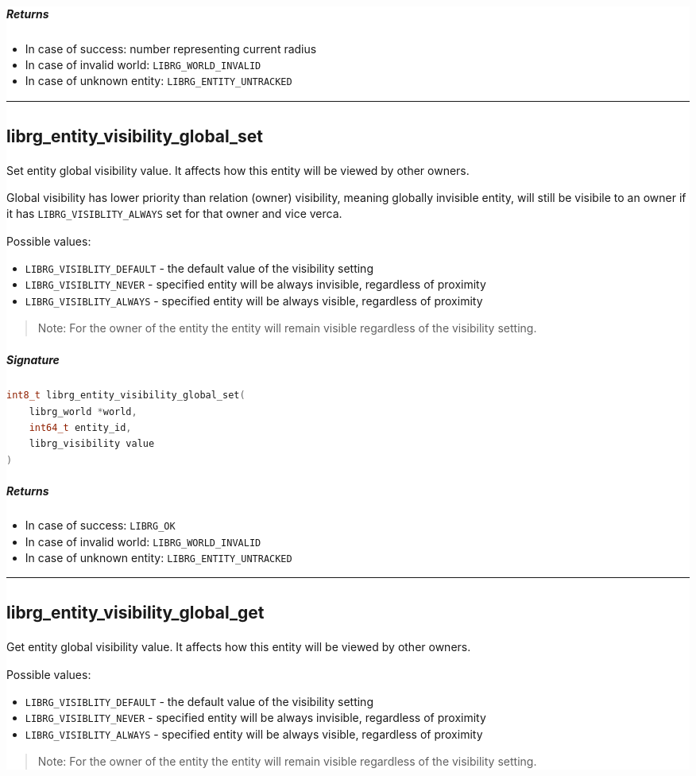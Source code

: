 ##### Returns

* In case of success: number representing current radius
* In case of invalid world: `LIBRG_WORLD_INVALID`
* In case of unknown entity: `LIBRG_ENTITY_UNTRACKED`

------------------------------

## librg_entity_visibility_global_set

Set entity global visibility value.
It affects how this entity will be viewed by other owners.

Global visibility has lower priority than relation (owner) visibility,
meaning globally invisible entity, will still be visibile to an owner if it has `LIBRG_VISIBLITY_ALWAYS` set for that owner and vice verca.

Possible values:
 * `LIBRG_VISIBLITY_DEFAULT` - the default value of the visibility setting
 * `LIBRG_VISIBLITY_NEVER` - specified entity will be always invisible, regardless of proximity
 * `LIBRG_VISIBLITY_ALWAYS` - specified entity will be always visible, regardless of proximity

> Note: For the owner of the entity the entity will remain visible regardless of the visibility setting.

##### Signature
```c
int8_t librg_entity_visibility_global_set(
    librg_world *world,
    int64_t entity_id,
    librg_visibility value
)
```

##### Returns

* In case of success: `LIBRG_OK`
* In case of invalid world: `LIBRG_WORLD_INVALID`
* In case of unknown entity: `LIBRG_ENTITY_UNTRACKED`

------------------------------

## librg_entity_visibility_global_get

Get entity global visibility value.
It affects how this entity will be viewed by other owners.

Possible values:
 * `LIBRG_VISIBLITY_DEFAULT` - the default value of the visibility setting
 * `LIBRG_VISIBLITY_NEVER` - specified entity will be always invisible, regardless of proximity
 * `LIBRG_VISIBLITY_ALWAYS` - specified entity will be always visible, regardless of proximity

> Note: For the owner of the entity the entity will remain visible regardless of the visibility setting.
